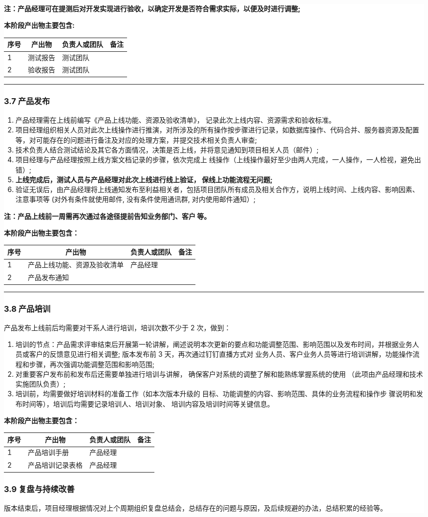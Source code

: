 **注：产品经理可在提测后对开发实现进行验收，以确定开发是否符合需求实际，以便及时进行调整;**

**本阶段产出物主要包含:**

| 序号 | 产出物   | 负责人或团队 | 备注 |
| ---- | -------- | ------------ | ---- |
| 1    | 测试报告 | 测试团队     |      |
| 2    | 验收报告 | 测试团队     |      |

---

### 3.7 产品发布

1. 产品经理需在上线前编写《产品上线功能、资源及验收清单》， 记录此次上线内容、资源需求和验收标准。
2. 项目经理组织相关人员对此次上线操作进行推演，对所涉及的所有操作按步骤进行记录，如数据库操作、代码合并、服务器资源及配置等，对可能存在的问题进行备注及对应的处理方案，并提交技术相关负责人审查;
3. 技术负责人结合测试结论及其它各方面情况，决策是否上线，并将意见通知到项目相关人员（邮件）;
4. 项目经理与产品经理按照上线方案文档记录的步骤，依次完成上 线操作（上线操作最好至少由两人完成，一人操作，一人检视，避免出错）;
5. **上线完成后，测试人员与产品经理对此次上线进行线上验证， 保线上功能流程无问题;**
6. 验证无误后，由产品经理将上线通知发布至利益相关者，包括项目团队所有成员及相关合作方，说明上线时间、上线内容、影响因素、 注意事项等 (对外有条件就使用邮件, 没有条件使用通讯群, 对内使用邮件通知）;

**注：产品上线前一周需再次通过各途径提前告知业务部门、客户 等。**

**本阶段产出物主要包含：**

| 序号 | 产出物                       | 负责人或团队 | 备注 |
| ---- | ---------------------------- | ------------ | ---- |
| 1    | 产品上线功能、资源及验收清单 | 产品经理     |      |
| 2    | 产品发布通知                 |              |      |

---

### 3.8 产品培训

产品发布上线前后均需要对干系人进行培训，培训次数不少于 2 次，做到：

1. 培训的节点：产品需求评审结束后开展第一轮讲解，阐述说明本次更新的要点和功能调整范围、影响范围以及发布时间，并根据业务人员或客户的反馈意见进行相关调整; 版本发布前 3 天，再次通过钉钉直播方式对 业务人员、客户业务人员等进行培训讲解，功能操作流程和步骤，再次强调功能调整范围和影响范围;
2. 对重要客户发布前和发布后还需要单独进行培训与讲解， 确保客户对系统的调整了解和能熟练掌握系统的使用 （此项由产品经理和技术实施团队负责）;
3. 培训前，均需要做好培训材料的准备工作（如本次版本升级的 目标、功能调整的内容、影响范围、具体的业务流程和操作步 骤说明和发布时间等），培训后均需要记录培训人、培训对象、 培训内容及培训时间等关键信息。

**本阶段产出物主要包含：**

| 序号 | 产出物           | 负责人或团队 | 备注 |
| ---- | ---------------- | ------------ | ---- |
| 1    | 产品培训手册     | 产品经理     |      |
| 2    | 产品培训记录表格 | 产品经理     |      |

### 3.9 复盘与持续改善

版本结束后，项目经理根据情况对上个周期组织复盘总结会，总结存在的问题与原因，及后续规避的办法，总结积累的经验等。
